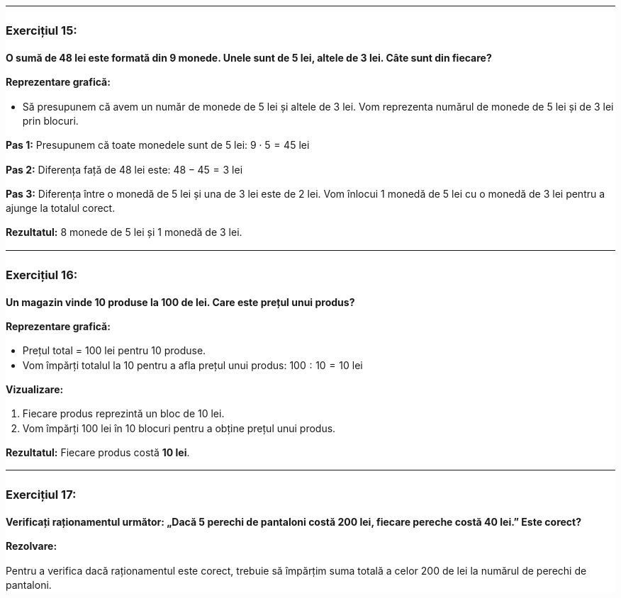 ------

### **Exercițiul 15:**

**O sumă de 48 lei este formată din 9 monede. Unele sunt de 5 lei, altele de 3 lei. Câte sunt din fiecare?**

**Reprezentare grafică:**

- Să presupunem că avem un număr de monede de 5 lei și altele de 3 lei. Vom reprezenta numărul de monede de 5 lei și de 3 lei prin blocuri.

**Pas 1:**
 Presupunem că toate monedele sunt de 5 lei:
 $9 \cdot 5 = 45$ lei

**Pas 2:**
 Diferența față de 48 lei este:
 $48 - 45 = 3$ lei

**Pas 3:**
 Diferența între o monedă de 5 lei și una de 3 lei este de 2 lei. Vom înlocui 1 monedă de 5 lei cu o monedă de 3 lei pentru a ajunge la totalul corect.

**Rezultatul:**
 8 monede de 5 lei și 1 monedă de 3 lei.

------

### **Exercițiul 16:**

**Un magazin vinde 10 produse la 100 de lei. Care este prețul unui produs?**

**Reprezentare grafică:**

- Prețul total = 100 lei pentru 10 produse.
- Vom împărți totalul la 10 pentru a afla prețul unui produs:
   $100 : 10 = 10$ lei

**Vizualizare:**

1. Fiecare produs reprezintă un bloc de 10 lei.
2. Vom împărți 100 lei în 10 blocuri pentru a obține prețul unui produs.

**Rezultatul:**
 Fiecare produs costă **10 lei**.

------

### **Exercițiul 17:**

**Verificați raționamentul următor: „Dacă 5 perechi de pantaloni costă 200 lei, fiecare pereche costă 40 lei.” Este corect?**

**Rezolvare:**

Pentru a verifica dacă raționamentul este corect, trebuie să împărțim suma totală a celor 200 de lei la numărul de perechi de pantaloni.
